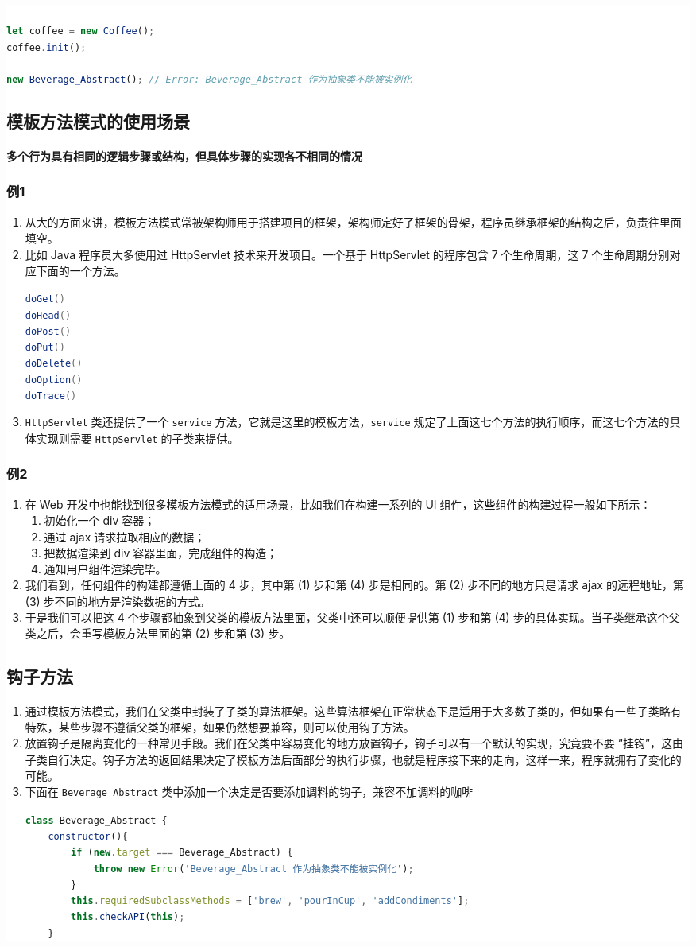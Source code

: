 ```js

let coffee = new Coffee();
coffee.init();

new Beverage_Abstract(); // Error: Beverage_Abstract 作为抽象类不能被实例化
```


## 模板方法模式的使用场景
**多个行为具有相同的逻辑步骤或结构，但具体步骤的实现各不相同的情况**

### 例1
1. 从大的方面来讲，模板方法模式常被架构师用于搭建项目的框架，架构师定好了框架的骨架，程序员继承框架的结构之后，负责往里面填空。
2. 比如 Java 程序员大多使用过 HttpServlet 技术来开发项目。一个基于 HttpServlet 的程序包含 7 个生命周期，这 7 个生命周期分别对应下面的一个方法。
    ```java
    doGet()
    doHead()
    doPost()
    doPut()
    doDelete()
    doOption()
    doTrace()
    ```
3. `HttpServlet` 类还提供了一个 `service` 方法，它就是这里的模板方法，`service` 规定了上面这七个方法的执行顺序，而这七个方法的具体实现则需要 `HttpServlet` 的子类来提供。

### 例2
1. 在 Web 开发中也能找到很多模板方法模式的适用场景，比如我们在构建一系列的 UI 组件，这些组件的构建过程一般如下所示：
    1. 初始化一个 div 容器；
    2. 通过 ajax 请求拉取相应的数据；
    3. 把数据渲染到 div 容器里面，完成组件的构造；
    4. 通知用户组件渲染完毕。
2. 我们看到，任何组件的构建都遵循上面的 4 步，其中第 (1) 步和第 (4) 步是相同的。第 (2) 步不同的地方只是请求 ajax 的远程地址，第 (3) 步不同的地方是渲染数据的方式。
3. 于是我们可以把这 4 个步骤都抽象到父类的模板方法里面，父类中还可以顺便提供第 (1) 步和第 (4) 步的具体实现。当子类继承这个父类之后，会重写模板方法里面的第 (2) 步和第 (3) 步。


## 钩子方法
1. 通过模板方法模式，我们在父类中封装了子类的算法框架。这些算法框架在正常状态下是适用于大多数子类的，但如果有一些子类略有特殊，某些步骤不遵循父类的框架，如果仍然想要兼容，则可以使用钩子方法。
2. 放置钩子是隔离变化的一种常见手段。我们在父类中容易变化的地方放置钩子，钩子可以有一个默认的实现，究竟要不要 “挂钩”，这由子类自行决定。钩子方法的返回结果决定了模板方法后面部分的执行步骤，也就是程序接下来的走向，这样一来，程序就拥有了变化的可能。
3. 下面在 `Beverage_Abstract` 类中添加一个决定是否要添加调料的钩子，兼容不加调料的咖啡
    ```js
    class Beverage_Abstract {
        constructor(){
            if (new.target === Beverage_Abstract) {
                throw new Error('Beverage_Abstract 作为抽象类不能被实例化');
            }
            this.requiredSubclassMethods = ['brew', 'pourInCup', 'addCondiments'];
            this.checkAPI(this);
        }
